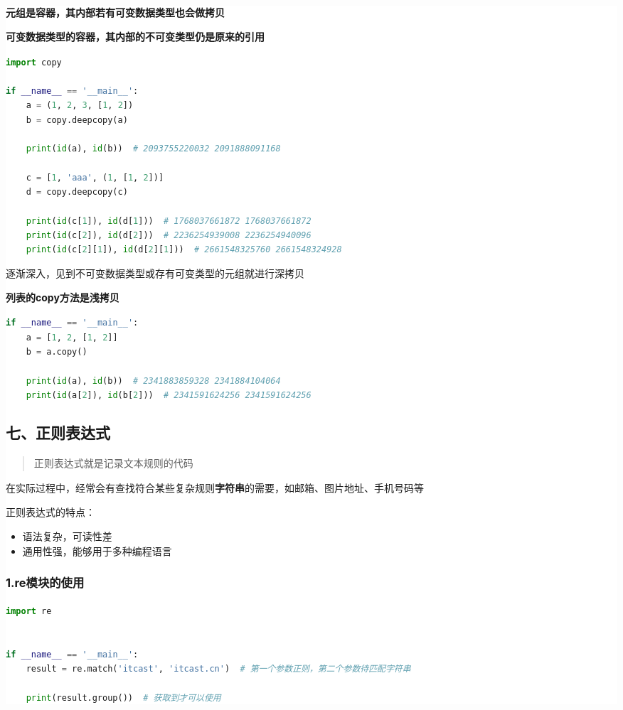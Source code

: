 **元组是容器，其内部若有可变数据类型也会做拷贝**

**可变数据类型的容器，其内部的不可变类型仍是原来的引用**

```py
import copy

if __name__ == '__main__':
    a = (1, 2, 3, [1, 2])
    b = copy.deepcopy(a)

    print(id(a), id(b))  # 2093755220032 2091888091168

    c = [1, 'aaa', (1, [1, 2])]
    d = copy.deepcopy(c)

    print(id(c[1]), id(d[1]))  # 1768037661872 1768037661872
    print(id(c[2]), id(d[2]))  # 2236254939008 2236254940096
    print(id(c[2][1]), id(d[2][1]))  # 2661548325760 2661548324928

```

逐渐深入，见到不可变数据类型或存有可变类型的元组就进行深拷贝



**列表的copy方法是浅拷贝**

```py
if __name__ == '__main__':
    a = [1, 2, [1, 2]]
    b = a.copy()

    print(id(a), id(b))  # 2341883859328 2341884104064
    print(id(a[2]), id(b[2]))  # 2341591624256 2341591624256

```



## 七、正则表达式

> 正则表达式就是记录文本规则的代码

在实际过程中，经常会有查找符合某些复杂规则**字符串**的需要，如邮箱、图片地址、手机号码等

正则表达式的特点：

- 语法复杂，可读性差
- 通用性强，能够用于多种编程语言

### 1.re模块的使用

```py
import re


if __name__ == '__main__':
    result = re.match('itcast', 'itcast.cn')  # 第一个参数正则，第二个参数待匹配字符串

    print(result.group())  # 获取到才可以使用
```
